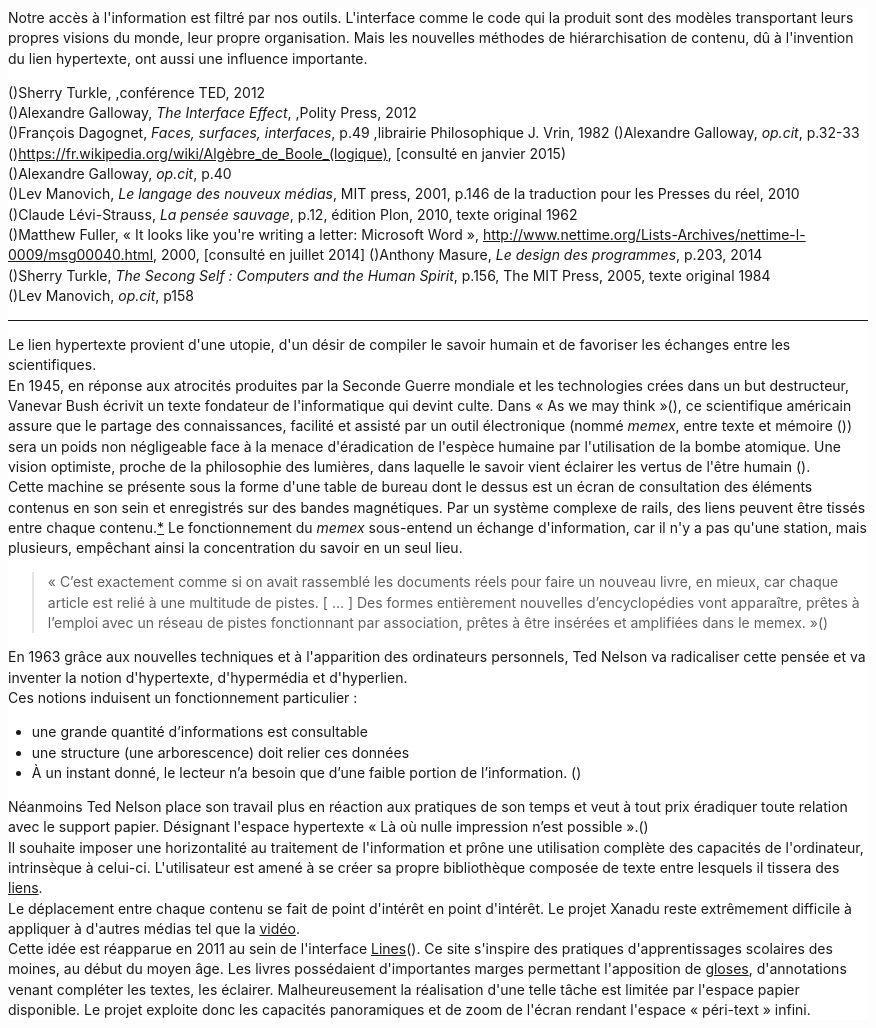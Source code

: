 Notre accès à l'information est filtré par nos outils. L'interface comme le code qui la produit sont des modèles transportant leurs propres visions du monde, leur propre organisation. Mais les nouvelles méthodes de hiérarchisation de contenu, dû à l'invention du lien hypertexte, ont aussi une influence importante.
 
(\)Sherry Turkle, ,conférence TED, 2012  
(\)Alexandre Galloway, _The Interface Effect_, ,Polity Press, 2012  
(\)François Dagognet, _Faces, surfaces, interfaces_, p.49 ,librairie Philosophique J. Vrin, 1982
(\)Alexandre Galloway, _op.cit_, p.32-33  
(\)<https://fr.wikipedia.org/wiki/Algèbre_de_Boole_(logique)>, [consulté en janvier 2015)  
(\)Alexandre Galloway, _op.cit_, p.40  
(\)Lev Manovich, _Le langage des nouveux médias_, MIT press, 2001, p.146 de la traduction pour les Presses du réel, 2010  
(\)Claude Lévi-Strauss, _La pensée sauvage_, p.12, édition Plon, 2010, texte original 1962   
(\)Matthew Fuller, « It looks like you're writing a letter: Microsoft Word », <http://www.nettime.org/Lists-Archives/nettime-l-0009/msg00040.html>, 2000, [consulté en juillet 2014]
(\)Anthony Masure, _Le design des programmes_, p.203, 2014  
(\)Sherry Turkle, _The Secong Self : Computers and the Human Spirit_, p.156, The MIT Press, 2005, texte original 1984  
(\)Lev Manovich, _op.cit_, p158  

---

Le lien hypertexte provient d'une utopie, d'un désir de compiler le savoir humain et de favoriser les échanges entre les scientifiques.   
En 1945, en réponse aux atrocités produites par la Seconde Guerre mondiale et les technologies crées dans un but destructeur, Vanevar Bush écrivit un texte fondateur de l'informatique qui devint culte. 
Dans « As we may think »(\), ce scientifique américain assure que le partage des connaissances, facilité et assisté par un outil électronique (nommé _memex_, entre texte et mémoire (\)) sera un poids non négligeable face à la menace d'éradication de l'espèce humaine par l'utilisation de la bombe atomique. Une vision optimiste, proche de la philosophie des lumières, dans laquelle le savoir vient éclairer les vertus de l'être humain (\).  
Cette machine se présente sous la forme d'une table de bureau dont le dessus est un écran de consultation des éléments contenus en son sein et enregistrés sur des bandes magnétiques. Par un système complexe de rails, des liens peuvent être tissés entre chaque contenu.[*]()
Le fonctionnement du _memex_ sous-entend un échange d'information, car il n'y a pas qu'une station, mais plusieurs, empêchant ainsi la concentration du savoir en un seul lieu.  

> « C’est exactement comme si on avait rassemblé les documents réels pour faire un nouveau livre, en mieux, car chaque article est relié à une multitude de pistes. [ … ] Des formes entièrement nouvelles d’encyclopédies vont apparaître, prêtes à l’emploi avec un réseau de pistes fonctionnant par association, prêtes à être insérées et amplifiées dans le memex. »(\)  

En 1963 grâce aux nouvelles techniques et à l'apparition des ordinateurs personnels, Ted Nelson va radicaliser cette pensée et va inventer la notion d'hypertexte, d'hypermédia et d'hyperlien.  
Ces notions induisent un fonctionnement particulier :   

* une grande quantité d’informations est consultable
* une structure (une arborescence) doit relier ces données
* À un instant donné, le lecteur n’a besoin que d’une faible portion de l’information. (\)

Néanmoins Ted Nelson place son travail plus en réaction aux pratiques de son temps et veut à tout prix éradiquer toute relation avec le support papier. Désignant l'espace hypertexte « Là où nulle impression n’est possible ».(\)  
Il souhaite imposer une horizontalité au traitement de l'information et prône une utilisation complète des capacités de l'ordinateur, intrinsèque à celui-ci. L'utilisateur est amené à se créer sa propre bibliothèque composée de texte entre lesquels il tissera des [liens](img/Xanadu).    
Le déplacement entre chaque contenu se fait de point d'intérêt en point d'intérêt. Le projet Xanadu reste extrêmement difficile à appliquer à d'autres médias tel que la [vidéo](img/Xanaduvideo).  
Cette idée est réapparue en 2011 au sein de l'interface [Lines](img/lines)(\). Ce site s'inspire des pratiques d'apprentissages scolaires des moines, au début du moyen âge. Les livres possédaient d'importantes marges permettant l'apposition de [gloses](img/gloses), d'annotations venant compléter les textes, les éclairer. Malheureusement la réalisation d'une telle tâche est limitée par l'espace papier disponible. Le projet exploite donc les capacités panoramiques et de zoom de l'écran rendant l'espace « péri-text » infini.  